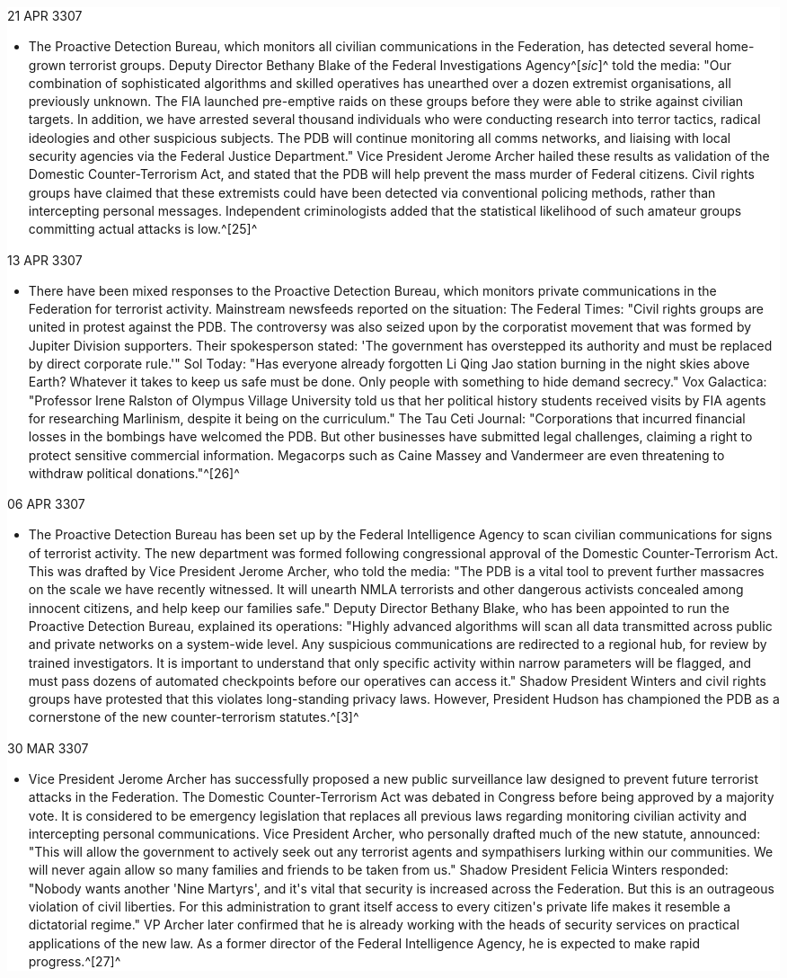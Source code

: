 21 APR 3307

- The Proactive Detection Bureau, which monitors all civilian communications in the Federation, has detected several home-grown terrorist groups. Deputy Director Bethany Blake of the Federal Investigations Agency^[*sic*]^ told the media: "Our combination of sophisticated algorithms and skilled operatives has unearthed over a dozen extremist organisations, all previously unknown. The FIA launched pre-emptive raids on these groups before they were able to strike against civilian targets. In addition, we have arrested several thousand individuals who were conducting research into terror tactics, radical ideologies and other suspicious subjects. The PDB will continue monitoring all comms networks, and liaising with local security agencies via the Federal Justice Department." Vice President Jerome Archer hailed these results as validation of the Domestic Counter-Terrorism Act, and stated that the PDB will help prevent the mass murder of Federal citizens. Civil rights groups have claimed that these extremists could have been detected via conventional policing methods, rather than intercepting personal messages. Independent criminologists added that the statistical likelihood of such amateur groups committing actual attacks is low.^[25]^

13 APR 3307

- There have been mixed responses to the Proactive Detection Bureau, which monitors private communications in the Federation for terrorist activity. Mainstream newsfeeds reported on the situation:
The Federal Times: "Civil rights groups are united in protest against the PDB. The controversy was also seized upon by the corporatist movement that was formed by Jupiter Division supporters. Their spokesperson stated: 'The government has overstepped its authority and must be replaced by direct corporate rule.'"
Sol Today: "Has everyone already forgotten Li Qing Jao station burning in the night skies above Earth? Whatever it takes to keep us safe must be done. Only people with something to hide demand secrecy."
Vox Galactica: "Professor Irene Ralston of Olympus Village University told us that her political history students received visits by FIA agents for researching Marlinism, despite it being on the curriculum."
The Tau Ceti Journal: "Corporations that incurred financial losses in the bombings have welcomed the PDB. But other businesses have submitted legal challenges, claiming a right to protect sensitive commercial information. Megacorps such as Caine Massey and Vandermeer are even threatening to withdraw political donations."^[26]^

06 APR 3307

- The Proactive Detection Bureau has been set up by the Federal Intelligence Agency to scan civilian communications for signs of terrorist activity. The new department was formed following congressional approval of the Domestic Counter-Terrorism Act. This was drafted by Vice President Jerome Archer, who told the media: "The PDB is a vital tool to prevent further massacres on the scale we have recently witnessed. It will unearth NMLA terrorists and other dangerous activists concealed among innocent citizens, and help keep our families safe." Deputy Director Bethany Blake, who has been appointed to run the Proactive Detection Bureau, explained its operations: "Highly advanced algorithms will scan all data transmitted across public and private networks on a system-wide level. Any suspicious communications are redirected to a regional hub, for review by trained investigators. It is important to understand that only specific activity within narrow parameters will be flagged, and must pass dozens of automated checkpoints before our operatives can access it." Shadow President Winters and civil rights groups have protested that this violates long-standing privacy laws. However, President Hudson has championed the PDB as a cornerstone of the new counter-terrorism statutes.^[3]^

30 MAR 3307

- Vice President Jerome Archer has successfully proposed a new public surveillance law designed to prevent future terrorist attacks in the Federation. The Domestic Counter-Terrorism Act was debated in Congress before being approved by a majority vote. It is considered to be emergency legislation that replaces all previous laws regarding monitoring civilian activity and intercepting personal communications. Vice President Archer, who personally drafted much of the new statute, announced: "This will allow the government to actively seek out any terrorist agents and sympathisers lurking within our communities. We will never again allow so many families and friends to be taken from us." Shadow President Felicia Winters responded: "Nobody wants another 'Nine Martyrs', and it's vital that security is increased across the Federation. But this is an outrageous violation of civil liberties. For this administration to grant itself access to every citizen's private life makes it resemble a dictatorial regime." VP Archer later confirmed that he is already working with the heads of security services on practical applications of the new law. As a former director of the Federal Intelligence Agency, he is expected to make rapid progress.^[27]^
